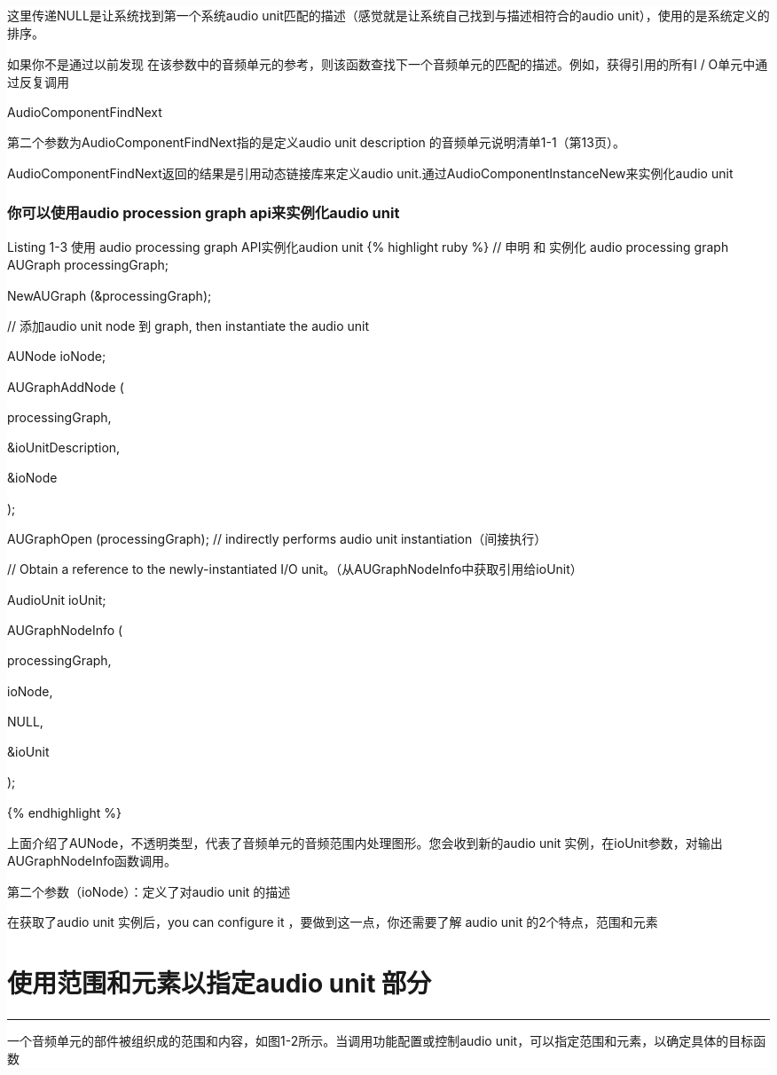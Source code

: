 
这里传递NULL是让系统找到第一个系统audio unit匹配的描述（感觉就是让系统自己找到与描述相符合的audio unit），使用的是系统定义的排序。

如果你不是通过以前发现 在该参数中的音频单元的参考，则该函数查找下一个音频单元的匹配的描述。例如，获得引用的所有I / O单元中通过反复调用 

AudioComponentFindNext

第二个参数为AudioComponentFindNext指的是定义audio unit description 的音频单元说明清单1-1（第13页）。

AudioComponentFindNext返回的结果是引用动态链接库来定义audio unit.通过AudioComponentInstanceNew来实例化audio unit

<h3>你可以使用audio procession graph api来实例化audio unit</h3>

Listing 1-3 使用 audio processing graph API实例化audion unit
{% highlight ruby %}
// 申明 和 实例化 audio processing graph
AUGraph processingGraph;

NewAUGraph (&processingGraph);

// 添加audio unit node 到 graph, then instantiate the audio unit

AUNode ioNode;

AUGraphAddNode (

 processingGraph,

 &ioUnitDescription,

 &ioNode

);

AUGraphOpen (processingGraph); // indirectly performs audio unit instantiation（间接执行）

// Obtain a reference to the newly-instantiated I/O unit。（从AUGraphNodeInfo中获取引用给ioUnit）

AudioUnit ioUnit;

AUGraphNodeInfo (

 processingGraph,

 ioNode,

 NULL,

 &ioUnit

);

{% endhighlight %}

上面介绍了AUNode，不透明类型，代表了音频单元的音频范围内处理图形。您会收到新的audio unit 实例，在ioUnit参数，对输出AUGraphNodeInfo函数调用。

第二个参数（ioNode）：定义了对audio unit 的描述

在获取了audio unit 实例后，you can configure it ，要做到这一点，你还需要了解 audio unit 的2个特点，范围和元素 

<h1>使用范围和元素以指定audio unit 部分</h1>

------------------------------------------------------------------------------------------------------------------------------

一个音频单元的部件被组织成的范围和内容，如图1-2所示。当调用功能配置或控制audio unit，可以指定范围和元素，以确定具体的目标函数
